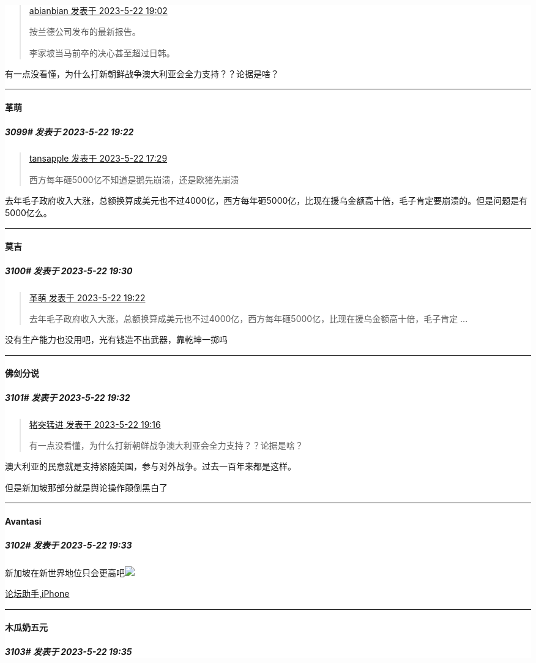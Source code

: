 <blockquote><a href="httphttps://bbs.saraba1st.com/2b/forum.php?mod=redirect&amp;goto=findpost&amp;pid=60948907&amp;ptid=2130397" target="_blank">abianbian 发表于 2023-5-22 19:02</a>

按兰德公司发布的最新报告。

李家坡当马前卒的决心甚至超过日韩。</blockquote>
有一点没看懂，为什么打新朝鲜战争澳大利亚会全力支持？？论据是啥？


*****

####  革萌  
##### 3099#       发表于 2023-5-22 19:22

<blockquote><a href="httphttps://bbs.saraba1st.com/2b/forum.php?mod=redirect&amp;goto=findpost&amp;pid=60947749&amp;ptid=2130397" target="_blank">tansapple 发表于 2023-5-22 17:29</a>

西方每年砸5000亿不知道是鹅先崩溃，还是欧猪先崩溃</blockquote>
去年毛子政府收入大涨，总额换算成美元也不过4000亿，西方每年砸5000亿，比现在援乌金额高十倍，毛子肯定要崩溃的。但是问题是有5000亿么。

*****

####  莫吉  
##### 3100#       发表于 2023-5-22 19:30

<blockquote><a href="httphttps://bbs.saraba1st.com/2b/forum.php?mod=redirect&amp;goto=findpost&amp;pid=60949106&amp;ptid=2130397" target="_blank">革萌 发表于 2023-5-22 19:22</a>

去年毛子政府收入大涨，总额换算成美元也不过4000亿，西方每年砸5000亿，比现在援乌金额高十倍，毛子肯定 ...</blockquote>
没有生产能力也没用吧，光有钱造不出武器，靠乾坤一掷吗

*****

####  佛剑分说  
##### 3101#       发表于 2023-5-22 19:32

<blockquote><a href="httphttps://bbs.saraba1st.com/2b/forum.php?mod=redirect&amp;goto=findpost&amp;pid=60949050&amp;ptid=2130397" target="_blank">猪突猛进 发表于 2023-5-22 19:16</a>

有一点没看懂，为什么打新朝鲜战争澳大利亚会全力支持？？论据是啥？</blockquote>
澳大利亚的民意就是支持紧随美国，参与对外战争。过去一百年来都是这样。

但是新加坡那部分就是舆论操作颠倒黑白了


*****

####  Avantasi  
##### 3102#       发表于 2023-5-22 19:33

新加坡在新世界地位只会更高吧<img src="https://static.saraba1st.com/image/smiley/face2017/009.gif" referrerpolicy="no-referrer">

[论坛助手,iPhone](https://bbs.saraba1st.com/2b/forum.php?mod=viewthread&amp;tid=2029836)

*****

####  木瓜奶五元  
##### 3103#       发表于 2023-5-22 19:35
